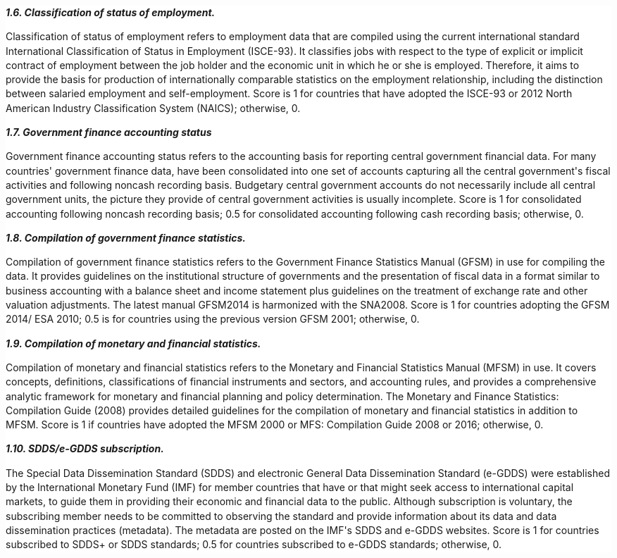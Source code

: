 ***1.6. Classification of status of employment.***

Classification of status of employment refers to employment data that
are compiled using the current international standard International
Classification of Status in Employment (ISCE-93). It classifies jobs
with respect to the type of explicit or implicit contract of employment
between the job holder and the economic unit in which he or she is
employed. Therefore, it aims to provide the basis for production of
internationally comparable statistics on the employment relationship,
including the distinction between salaried employment and
self-employment. Score is 1 for countries that have adopted the ISCE-93
or 2012 North American Industry Classification System (NAICS);
otherwise, 0.

***1.7. Government finance accounting status***

Government finance accounting status refers to the accounting basis for
reporting central government financial data. For many countries'
government finance data, have been consolidated into one set of accounts
capturing all the central government's fiscal activities and following
noncash recording basis. Budgetary central government accounts do not
necessarily include all central government units, the picture they
provide of central government activities is usually incomplete. Score is
1 for consolidated accounting following noncash recording basis; 0.5 for
consolidated accounting following cash recording basis; otherwise, 0.

***1.8. Compilation of government finance statistics.***

Compilation of government finance statistics refers to the Government
Finance Statistics Manual (GFSM) in use for compiling the data. It
provides guidelines on the institutional structure of governments and
the presentation of fiscal data in a format similar to business
accounting with a balance sheet and income statement plus guidelines on
the treatment of exchange rate and other valuation adjustments. The
latest manual GFSM2014 is harmonized with the SNA2008. Score is 1 for
countries adopting the GFSM 2014/ ESA 2010; 0.5 is for countries using
the previous version GFSM 2001; otherwise, 0.

***1.9. Compilation of monetary and financial statistics.***

Compilation of monetary and financial statistics refers to the Monetary
and Financial Statistics Manual (MFSM) in use. It covers concepts,
definitions, classifications of financial instruments and sectors, and
accounting rules, and provides a comprehensive analytic framework for
monetary and financial planning and policy determination. The Monetary
and Finance Statistics: Compilation Guide (2008) provides detailed
guidelines for the compilation of monetary and financial statistics in
addition to MFSM. Score is 1 if countries have adopted the MFSM 2000 or
MFS: Compilation Guide 2008 or 2016; otherwise, 0.

***1.10. SDDS/e-GDDS subscription.***

The Special Data Dissemination Standard (SDDS) and electronic General
Data Dissemination Standard (e-GDDS) were established by the
International Monetary Fund (IMF) for member countries that have or that
might seek access to international capital markets, to guide them in
providing their economic and financial data to the public. Although
subscription is voluntary, the subscribing member needs to be committed
to observing the standard and provide information about its data and
data dissemination practices (metadata). The metadata are posted on the
IMF's SDDS and e-GDDS websites. Score is 1 for countries subscribed to
SDDS+ or SDDS standards; 0.5 for countries subscribed to e-GDDS
standards; otherwise, 0.

